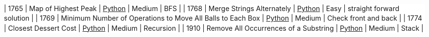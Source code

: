 | 1765 | Map of Highest Peak                                            | [Python](https://github.com/wwilliam98/Leetcode/blob/master/Python/1765_MapOfHighestPeak.py)                                       | Medium     | BFS                                                                                                                                                                        |
| 1768 | Merge Strings Alternately                                      | [Python](https://github.com/wwilliam98/Leetcode/blob/master/Python/1768_MergeStringsAlternately.py)                                | Easy       | straight forward solution                                                                                                                                                  |
| 1769 | Minimum Number of Operations to Move All Balls to Each Box     | [Python](https://github.com/wwilliam98/Leetcode/blob/master/Python/1769_MinimumNumberOfOperationsToMoveAllBallsToEachBox.py)       | Medium     | Check front and back                                                                                                                                                       |
| 1774 | Closest Dessert Cost                                           | [Python](https://github.com/wwilliam98/Leetcode/blob/master/Python/1774_ClosestDessertCost.py)                                     | Medium     | Recursion                                                                                                                                                                  |
| 1910 | Remove All Occurrences of a Substring                          | [Python](https://github.com/wwilliam98/Leetcode/blob/master/Python/1910_Remove%20All%20Occurrences%20of%20a%20Substring.py)        | Medium     | Stack                                                                                                                                                                      |

